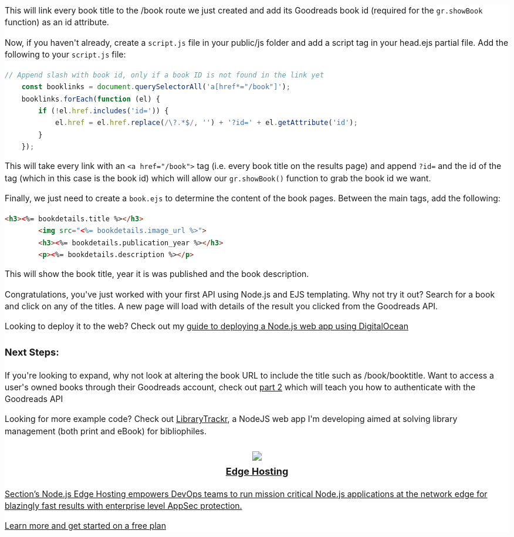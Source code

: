This will link every book title to the /book route we just created and add its Goodreads book id (required for the `gr.showBook` function) as an id attribute.

Now, if you haven't already, create a `script.js` file in your public/js folder and add a script tag in your head.ejs partial file. Add the following to your `script.js` file:

```js
// Append slash with book id, only if a book ID is not found in the link yet
    const booklinks = document.querySelectorAll('a[href*="/book"]');
    booklinks.forEach(function (el) {
        if (!el.href.includes('id=')) {
            el.href = el.href.replace(/\?.*$/, '') + '?id=' + el.getAttribute('id');
        }
    });
```

This will take every link with an `<a href="/book">` tag (i.e. every book title on the results page) and append `?id=` and the id of the tag (which in this case is the book id) which will allow our `gr.showBook()` function to grab the book id we want.

Finally, we just need to create a `book.ejs` to determine the content of the book pages. Between the main tags, add the following:

```html
<h3><%= bookdetails.title %></h3>
        <img src="<%= bookdetails.image_url %>">
        <h3><%= bookdetails.publication_year %></h3>
        <p><%= bookdetails.description %></p>
```

This will show the book title, year it is was published and the book description.

Congratulations, you've just worked with your first API using Node.js and EJS templating. Why not try it out? Search for a book and click on any of the titles. A new page will load with details of the result you clicked from the Goodreads API. 

Looking to deploy it to the web? Check out my [guide to deploying a Node.js web app using DigitalOcean](/deploying-nodejs-web-app)

### **Next Steps:**
If you're looking to expand, why not look at altering the book URL to include the title such as /book/booktitle. Want to access a user's owned books through their Goodreads account, check out [part 2](/simple-guide-to-using-apis-part2) which will teach you how to authenticate with the Goodreads API

Looking for more example code? Check out [LibraryTrackr](https://github.com/louisefindlay23/library-trackr), a NodeJS web app I'm developing aimed at solving library management (both print and eBook) for bibliophiles.

<section class="section-rich-text xs-pb-80 xs-pt-80">
  <div class="section-container">
    <div class="section-rich-text-inner prl-5">
      <a class="decoration-none" href="/modules/node-js/">
        <div class="cta-block-box relative xs-mt-10 xs-mb-50">
          <div class="cta-block-box-left-block absolute"></div>
          <div class="cta-block-box-left-stripes absolute"></div>
          <div class="cta-block-box-inner pa-5 cta-shadow">
            <h3 class="title-3" style="text-align: center;"><img src="/assets/images/blog/featured-images/Node.js_logo.png" width="150" style="margin: 0;"><br>Edge Hosting</h3>
            <p class="xs-mb-20">Section’s Node.js Edge Hosting empowers DevOps teams to run mission critical Node.js applications at the network edge for blazingly fast results with enterprise level AppSec protection.</p>
            <span class="link-with-arrow-blue text-blue text-18-medium">Learn more and get started on a free plan</span>
          </div>
          <div class="cta-block-box-right-block absolute"></div>
          <div class="cta-block-box-right-stripes absolute"></div>
        </div>
      </a>
    </div>